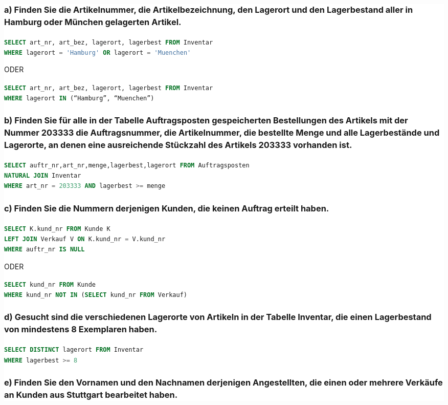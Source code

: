 ### a) Finden Sie die Artikelnummer, die Artikelbezeichnung, den Lagerort und den Lagerbestand aller in Hamburg oder München gelagerten Artikel.

```sql
SELECT art_nr, art_bez, lagerort, lagerbest FROM Inventar
WHERE lagerort = 'Hamburg' OR lagerort = 'Muenchen'
```

ODER 

```sql
SELECT art_nr, art_bez, lagerort, lagerbest FROM Inventar 
WHERE lagerort IN (“Hamburg”, “Muenchen”)
```
### b) Finden Sie für alle in der Tabelle Auftragsposten gespeicherten Bestellungen des Artikels mit der Nummer 203333 die Auftragsnummer, die Artikelnummer, die bestellte Menge und alle Lagerbestände und Lagerorte, an denen eine ausreichende Stückzahl des Artikels 203333 vorhanden ist.

```sql
SELECT auftr_nr,art_nr,menge,lagerbest,lagerort FROM Auftragsposten
NATURAL JOIN Inventar
WHERE art_nr = 203333 AND lagerbest >= menge
```

### c) Finden Sie die Nummern derjenigen Kunden, die keinen Auftrag erteilt haben.

```sql
SELECT K.kund_nr FROM Kunde K
LEFT JOIN Verkauf V ON K.kund_nr = V.kund_nr
WHERE auftr_nr IS NULL
```

ODER

```sql
SELECT kund_nr FROM Kunde
WHERE kund_nr NOT IN (SELECT kund_nr FROM Verkauf)
```

### d) Gesucht sind die verschiedenen Lagerorte von Artikeln in der Tabelle Inventar, die einen Lagerbestand von mindestens 8 Exemplaren haben.

```sql
SELECT DISTINCT lagerort FROM Inventar
WHERE lagerbest >= 8
```

### e) Finden Sie den Vornamen und den Nachnamen derjenigen Angestellten, die einen oder mehrere Verkäufe an Kunden aus Stuttgart bearbeitet haben.
